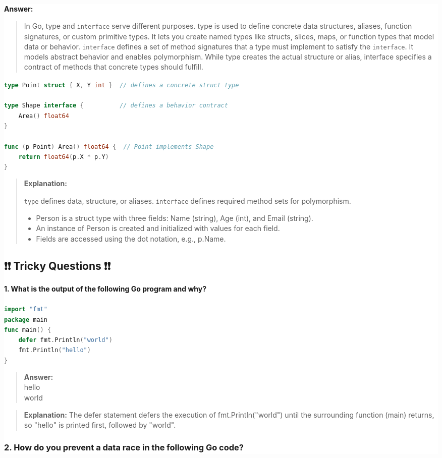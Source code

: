 **Answer:**

> In Go, type and `interface` serve different purposes. type is used to define concrete data structures, aliases, function signatures, or custom primitive types. It lets you create named types like structs, slices, maps, or function types that model data or behavior. `interface` defines a set of method signatures that a type must implement to satisfy the `interface`. It models abstract behavior and enables polymorphism. While type creates the actual structure or alias, interface specifies a contract of methods that concrete types should fulfill.

```go
type Point struct { X, Y int }  // defines a concrete struct type

type Shape interface {          // defines a behavior contract
    Area() float64
}

func (p Point) Area() float64 {  // Point implements Shape
    return float64(p.X * p.Y)
}
```

> **Explanation:**
>
> `type` defines data, structure, or aliases.
> `interface` defines required method sets for polymorphism.
>
> - Person is a struct type with three fields: Name (string), Age (int), and Email (string).
> - An instance of Person is created and initialized with values for each field.
> - Fields are accessed using the dot notation, e.g., p.Name.

## ❗❗ Tricky Questions ❗❗

#### 1. What is the output of the following Go program and why?

```go
import "fmt"
package main
func main() {
    defer fmt.Println("world")
    fmt.Println("hello")
}
```

> **Answer:** \
> hello \
> world

> **Explanation:**
> The defer statement defers the execution of fmt.Println("world") until the surrounding function (main) returns, so "hello" is printed first, followed by "world".

### 2. How do you prevent a data race in the following Go code?
